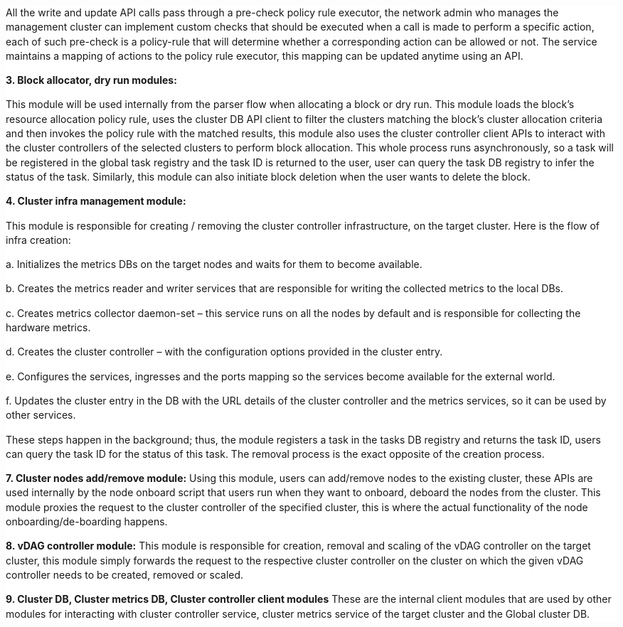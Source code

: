 All the write and update API calls pass through a pre-check policy rule executor, the network admin who manages the management cluster can implement custom checks that should be executed when a call is made to perform a specific action, each of such pre-check is a policy-rule that will determine whether a corresponding action can be allowed or not. The service maintains a mapping of actions to the policy rule executor, this mapping can be updated anytime using an API.

**3. Block allocator, dry run modules:**

This module will be used internally from the parser flow when allocating a block or dry run. This module loads the block’s resource allocation policy rule, uses the cluster DB API client to filter the clusters matching the block’s cluster allocation criteria and then invokes the policy rule with the matched results, this module also uses the cluster controller client APIs to interact with the cluster controllers of the selected clusters to perform block allocation. This whole process runs asynchronously, so a task will be registered in the global task registry and the task ID is returned to the user, user can query the task DB registry to infer the status of the task. Similarly, this module can also initiate block deletion when the user wants to delete the block.

**4. Cluster infra management module:**

This module is responsible for creating / removing the cluster controller infrastructure, on the target cluster. Here is the flow of infra creation:

a. Initializes the metrics DBs on the target nodes and waits for them to become available.

b.  Creates the metrics reader and writer services that are responsible for writing the collected metrics to the local DBs.

c. Creates metrics collector daemon-set – this service runs on all the nodes by default and is responsible for collecting the hardware metrics.

d. Creates the cluster controller – with the configuration options provided in the cluster entry.

e. Configures the services, ingresses and the ports mapping so the services become available for the external world.

f. Updates the cluster entry in the DB with the URL details of the cluster controller and the metrics services, so it can be used by other services.
              
These steps happen in the background; thus, the module registers a task in the tasks DB registry and returns the task ID, users can query the task ID for the status of this task. The removal process is the exact opposite of the creation process.

**7. Cluster nodes add/remove module:**
Using this module, users can add/remove nodes to the existing cluster, these APIs are used internally by the node onboard script that users run when they want to onboard, deboard the nodes from the cluster. This module proxies the request to the cluster controller of the specified cluster, this is where the actual functionality of the node onboarding/de-boarding happens. 

**8. vDAG controller module:**
This module is responsible for creation, removal and scaling of the vDAG controller on the target cluster, this module simply forwards the request to the respective cluster controller on the cluster on which the given vDAG controller needs to be created, removed or scaled.


**9. Cluster DB, Cluster metrics DB, Cluster controller client modules**
These are the internal client modules that are used by other modules for interacting with cluster controller service, cluster metrics service of the target cluster and the Global cluster DB.
